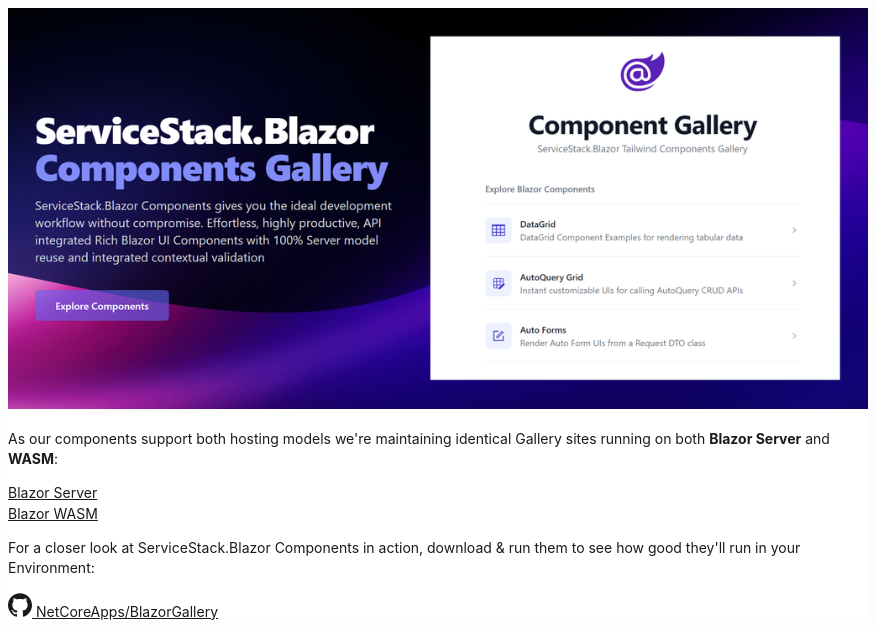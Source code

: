 [![](/img/pages/blazor/gallery-splash.png)](https://blazor-gallery.servicestack.net)

As our components support both hosting models we're maintaining identical Gallery sites running on both **Blazor Server** and **WASM**:

<div class="not-prose mb-16 mx-auto mt-5 max-w-md sm:flex sm:justify-center md:mt-8">
  <div class="rounded-md shadow">
    <a href="https://blazor-gallery.servicestack.net" class="flex w-full items-center justify-center rounded-md border border-transparent bg-indigo-600 px-8 py-3 text-base font-medium text-white hover:bg-indigo-700 md:py-4 md:px-10 md:text-lg hover:no-underline">
      Blazor Server
    </a>
  </div>
  <div class="mt-3 rounded-md shadow sm:mt-0 sm:ml-3">
    <a href="https://blazor-gallery.jamstacks.net" class="flex w-full items-center justify-center rounded-md border border-transparent bg-white px-8 py-3 text-base font-medium text-indigo-600 hover:bg-gray-50 md:py-4 md:px-10 md:text-lg hover:no-underline">
      Blazor WASM
    </a>
  </div>
</div>

For a closer look at ServiceStack.Blazor Components in action, download & run them to see how good they'll run in your Environment:

<div class="flex flex-col">
  <a href="https://github.com/NetCoreApps/BlazorGallery" class="flex text-xl text-gray-800">
    <svg class="w-6 h-6 mr-2 align-text-bottom" xmlns="http://www.w3.org/2000/svg" width="24" height="24" viewBox="0 0 24 24"><path fill="currentColor" d="M12 .297c-6.63 0-12 5.373-12 12c0 5.303 3.438 9.8 8.205 11.385c.6.113.82-.258.82-.577c0-.285-.01-1.04-.015-2.04c-3.338.724-4.042-1.61-4.042-1.61C4.422 18.07 3.633 17.7 3.633 17.7c-1.087-.744.084-.729.084-.729c1.205.084 1.838 1.236 1.838 1.236c1.07 1.835 2.809 1.305 3.495.998c.108-.776.417-1.305.76-1.605c-2.665-.3-5.466-1.332-5.466-5.93c0-1.31.465-2.38 1.235-3.22c-.135-.303-.54-1.523.105-3.176c0 0 1.005-.322 3.3 1.23c.96-.267 1.98-.399 3-.405c1.02.006 2.04.138 3 .405c2.28-1.552 3.285-1.23 3.285-1.23c.645 1.653.24 2.873.12 3.176c.765.84 1.23 1.91 1.23 3.22c0 4.61-2.805 5.625-5.475 5.92c.42.36.81 1.096.81 2.22c0 1.606-.015 2.896-.015 3.286c0 .315.21.69.825.57C20.565 22.092 24 17.592 24 12.297c0-6.627-5.373-12-12-12"/></svg>
    <span>NetCoreApps/BlazorGallery</span>
  </a>
  <a href="https://github.com/NetCoreApps/BlazorGalleryWasm" class="flex mt-2 text-xl text-gray-800">
